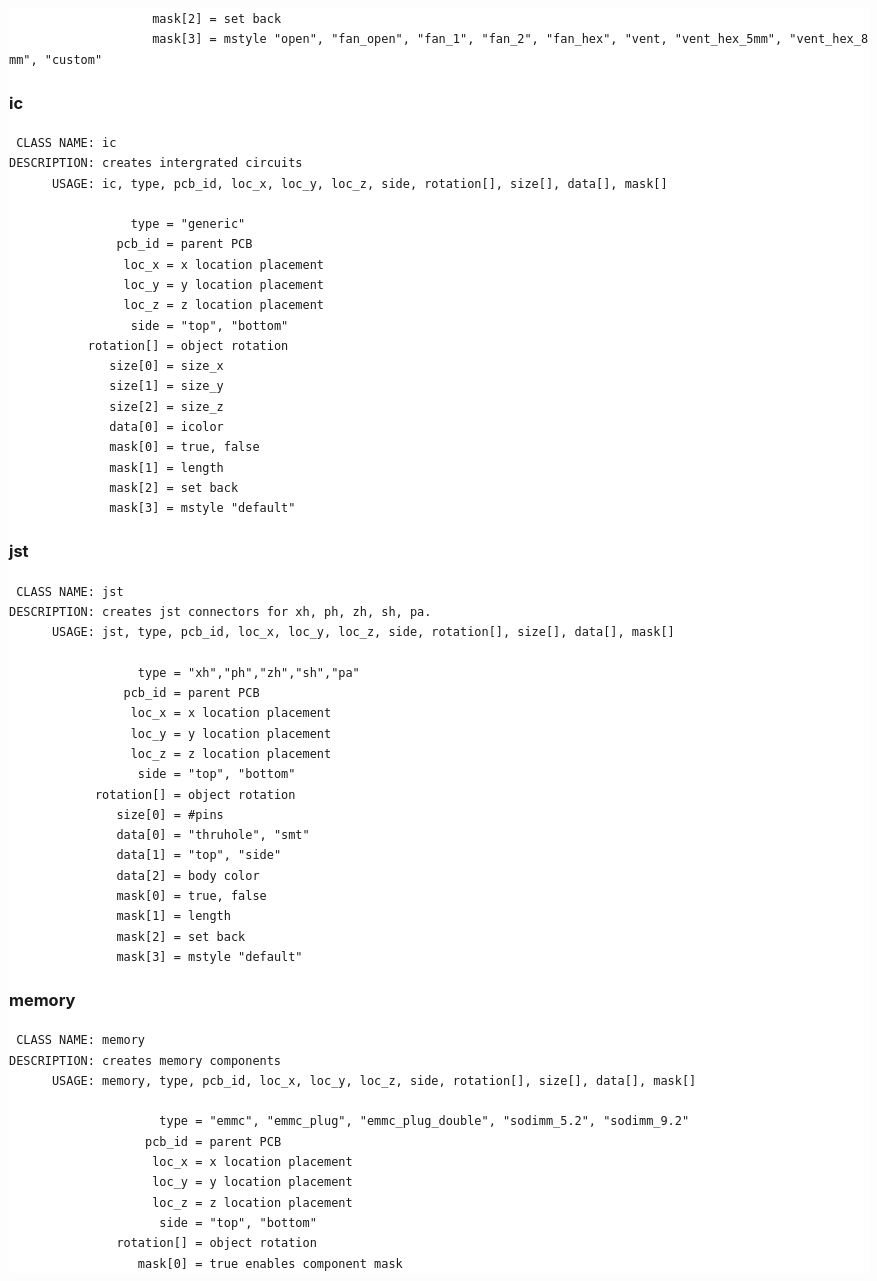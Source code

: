 ```
                    mask[2] = set back
                    mask[3] = mstyle "open", "fan_open", "fan_1", "fan_2", "fan_hex", "vent, "vent_hex_5mm", "vent_hex_8mm", "custom"
```
### ic
```
 CLASS NAME: ic
DESCRIPTION: creates intergrated circuits
      USAGE: ic, type, pcb_id, loc_x, loc_y, loc_z, side, rotation[], size[], data[], mask[]

                 type = "generic"
               pcb_id = parent PCB
                loc_x = x location placement
                loc_y = y location placement
                loc_z = z location placement
                 side = "top", "bottom"
           rotation[] = object rotation
              size[0] = size_x
              size[1] = size_y
              size[2] = size_z
              data[0] = icolor
              mask[0] = true, false
              mask[1] = length
              mask[2] = set back
              mask[3] = mstyle "default"
```
### jst
```
 CLASS NAME: jst
DESCRIPTION: creates jst connectors for xh, ph, zh, sh, pa.
      USAGE: jst, type, pcb_id, loc_x, loc_y, loc_z, side, rotation[], size[], data[], mask[]

                  type = "xh","ph","zh","sh","pa"
                pcb_id = parent PCB
                 loc_x = x location placement
                 loc_y = y location placement
                 loc_z = z location placement
                  side = "top", "bottom"
            rotation[] = object rotation
               size[0] = #pins
               data[0] = "thruhole", "smt"
               data[1] = "top", "side"
               data[2] = body color
               mask[0] = true, false
               mask[1] = length
               mask[2] = set back
               mask[3] = mstyle "default"
```
### memory
```
 CLASS NAME: memory
DESCRIPTION: creates memory components
      USAGE: memory, type, pcb_id, loc_x, loc_y, loc_z, side, rotation[], size[], data[], mask[]

                     type = "emmc", "emmc_plug", "emmc_plug_double", "sodimm_5.2", "sodimm_9.2"
                   pcb_id = parent PCB
                    loc_x = x location placement
                    loc_y = y location placement
                    loc_z = z location placement
                     side = "top", "bottom"
               rotation[] = object rotation
                  mask[0] = true enables component mask
```